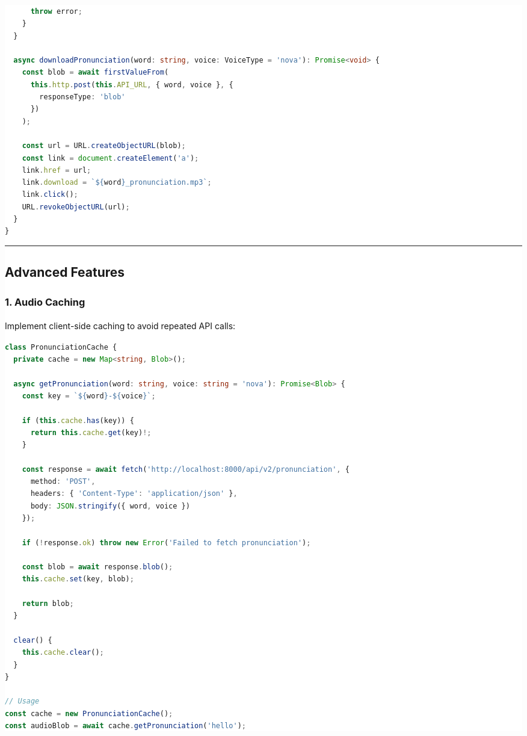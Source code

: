 ```typescript
      throw error;
    }
  }

  async downloadPronunciation(word: string, voice: VoiceType = 'nova'): Promise<void> {
    const blob = await firstValueFrom(
      this.http.post(this.API_URL, { word, voice }, { 
        responseType: 'blob' 
      })
    );

    const url = URL.createObjectURL(blob);
    const link = document.createElement('a');
    link.href = url;
    link.download = `${word}_pronunciation.mp3`;
    link.click();
    URL.revokeObjectURL(url);
  }
}
```

---

## Advanced Features

### 1. Audio Caching

Implement client-side caching to avoid repeated API calls:

```typescript
class PronunciationCache {
  private cache = new Map<string, Blob>();

  async getPronunciation(word: string, voice: string = 'nova'): Promise<Blob> {
    const key = `${word}-${voice}`;
    
    if (this.cache.has(key)) {
      return this.cache.get(key)!;
    }

    const response = await fetch('http://localhost:8000/api/v2/pronunciation', {
      method: 'POST',
      headers: { 'Content-Type': 'application/json' },
      body: JSON.stringify({ word, voice })
    });

    if (!response.ok) throw new Error('Failed to fetch pronunciation');

    const blob = await response.blob();
    this.cache.set(key, blob);
    
    return blob;
  }

  clear() {
    this.cache.clear();
  }
}

// Usage
const cache = new PronunciationCache();
const audioBlob = await cache.getPronunciation('hello');
```
